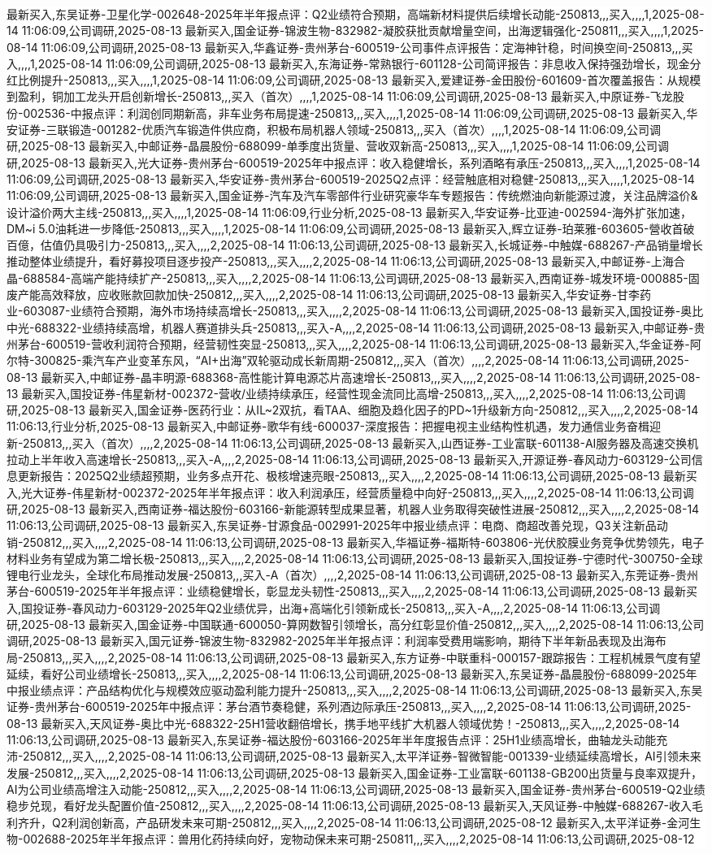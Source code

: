 最新买入,东吴证券-卫星化学-002648-2025年半年报点评：Q2业绩符合预期，高端新材料提供后续增长动能-250813,,,买入,,,,1,2025-08-14 11:06:09,公司调研,2025-08-13
最新买入,国金证券-锦波生物-832982-凝胶获批贡献增量空间，出海逻辑强化-250811,,,买入,,,,1,2025-08-14 11:06:09,公司调研,2025-08-13
最新买入,华鑫证券-贵州茅台-600519-公司事件点评报告：定海神针稳，时间换空间-250813,,,买入,,,,1,2025-08-14 11:06:09,公司调研,2025-08-13
最新买入,东海证券-常熟银行-601128-公司简评报告：非息收入保持强劲增长，现金分红比例提升-250813,,,买入,,,,1,2025-08-14 11:06:09,公司调研,2025-08-13
最新买入,爱建证券-金田股份-601609-首次覆盖报告：从规模到盈利，铜加工龙头开启创新增长-250813,,,买入（首次）,,,,1,2025-08-14 11:06:09,公司调研,2025-08-13
最新买入,中原证券-飞龙股份-002536-中报点评：利润创同期新高，非车业务布局提速-250813,,,买入,,,,1,2025-08-14 11:06:09,公司调研,2025-08-13
最新买入,华安证券-三联锻造-001282-优质汽车锻造件供应商，积极布局机器人领域-250813,,,买入（首次）,,,,1,2025-08-14 11:06:09,公司调研,2025-08-13
最新买入,中邮证券-晶晨股份-688099-单季度出货量、营收双新高-250813,,,买入,,,,1,2025-08-14 11:06:09,公司调研,2025-08-13
最新买入,光大证券-贵州茅台-600519-2025年中报点评：收入稳健增长，系列酒略有承压-250813,,,买入,,,,1,2025-08-14 11:06:09,公司调研,2025-08-13
最新买入,华安证券-贵州茅台-600519-2025Q2点评：经营触底相对稳健-250813,,,买入,,,,1,2025-08-14 11:06:09,公司调研,2025-08-13
最新买入,国金证券-汽车及汽车零部件行业研究豪华车专题报告：传统燃油向新能源过渡，关注品牌溢价&设计溢价两大主线-250813,,,买入,,,,1,2025-08-14 11:06:09,行业分析,2025-08-13
最新买入,华安证券-比亚迪-002594-海外扩张加速，DM~i 5.0油耗进一步降低-250813,,,买入,,,,1,2025-08-14 11:06:09,公司调研,2025-08-13
最新买入,辉立证券-珀莱雅-603605-營收首破百億，估值仍具吸引力-250813,,,买入,,,,2,2025-08-14 11:06:13,公司调研,2025-08-13
最新买入,长城证券-中触媒-688267-产品销量增长推动整体业绩提升，看好募投项目逐步投产-250813,,,买入,,,,2,2025-08-14 11:06:13,公司调研,2025-08-13
最新买入,中邮证券-上海合晶-688584-高端产能持续扩产-250813,,,买入,,,,2,2025-08-14 11:06:13,公司调研,2025-08-13
最新买入,西南证券-城发环境-000885-固废产能高效释放，应收账款回款加快-250812,,,买入,,,,2,2025-08-14 11:06:13,公司调研,2025-08-13
最新买入,华安证券-甘李药业-603087-业绩符合预期，海外市场持续高增长-250813,,,买入,,,,2,2025-08-14 11:06:13,公司调研,2025-08-13
最新买入,国投证券-奥比中光-688322-业绩持续高增，机器人赛道排头兵-250813,,,买入-A,,,,2,2025-08-14 11:06:13,公司调研,2025-08-13
最新买入,中邮证券-贵州茅台-600519-营收利润符合预期，经营韧性突显-250813,,,买入,,,,2,2025-08-14 11:06:13,公司调研,2025-08-13
最新买入,华金证券-阿尔特-300825-乘汽车产业变革东风，“AI+出海”双轮驱动成长新周期-250812,,,买入（首次）,,,,2,2025-08-14 11:06:13,公司调研,2025-08-13
最新买入,中邮证券-晶丰明源-688368-高性能计算电源芯片高速增长-250813,,,买入,,,,2,2025-08-14 11:06:13,公司调研,2025-08-13
最新买入,国投证券-伟星新材-002372-营收/业绩持续承压，经营性现金流同比高增-250813,,,买入,,,,2,2025-08-14 11:06:13,公司调研,2025-08-13
最新买入,国金证券-医药行业：从IL~2双抗，看TAA、细胞及趋化因子的PD~1升级新方向-250812,,,买入,,,,2,2025-08-14 11:06:13,行业分析,2025-08-13
最新买入,中邮证券-歌华有线-600037-深度报告：把握电视主业结构性机遇，发力通信业务奋楫迎新-250813,,,买入（首次）,,,,2,2025-08-14 11:06:13,公司调研,2025-08-13
最新买入,山西证券-工业富联-601138-AI服务器及高速交换机拉动上半年收入高速增长-250813,,,买入-A,,,,2,2025-08-14 11:06:13,公司调研,2025-08-13
最新买入,开源证券-春风动力-603129-公司信息更新报告：2025Q2业绩超预期，业务多点开花、极核增速亮眼-250813,,,买入,,,,2,2025-08-14 11:06:13,公司调研,2025-08-13
最新买入,光大证券-伟星新材-002372-2025年半年报点评：收入利润承压，经营质量稳中向好-250813,,,买入,,,,2,2025-08-14 11:06:13,公司调研,2025-08-13
最新买入,西南证券-福达股份-603166-新能源转型成果显著，机器人业务取得突破性进展-250812,,,买入,,,,2,2025-08-14 11:06:13,公司调研,2025-08-13
最新买入,东吴证券-甘源食品-002991-2025年中报业绩点评：电商、商超改善兑现，Q3关注新品动销-250812,,,买入,,,,2,2025-08-14 11:06:13,公司调研,2025-08-13
最新买入,华福证券-福斯特-603806-光伏胶膜业务竞争优势领先，电子材料业务有望成为第二增长极-250813,,,买入,,,,2,2025-08-14 11:06:13,公司调研,2025-08-13
最新买入,国投证券-宁德时代-300750-全球锂电行业龙头，全球化布局推动发展-250813,,,买入-A（首次）,,,,2,2025-08-14 11:06:13,公司调研,2025-08-13
最新买入,东莞证券-贵州茅台-600519-2025年半年报点评：业绩稳健增长，彰显龙头韧性-250813,,,买入,,,,2,2025-08-14 11:06:13,公司调研,2025-08-13
最新买入,国投证券-春风动力-603129-2025年Q2业绩优异，出海+高端化引领新成长-250813,,,买入-A,,,,2,2025-08-14 11:06:13,公司调研,2025-08-13
最新买入,国金证券-中国联通-600050-算网数智引领增长，高分红彰显价值-250812,,,买入,,,,2,2025-08-14 11:06:13,公司调研,2025-08-13
最新买入,国元证券-锦波生物-832982-2025年半年报点评：利润率受费用端影响，期待下半年新品表现及出海布局-250813,,,买入,,,,2,2025-08-14 11:06:13,公司调研,2025-08-13
最新买入,东方证券-中联重科-000157-跟踪报告：工程机械景气度有望延续，看好公司业绩增长-250813,,,买入,,,,2,2025-08-14 11:06:13,公司调研,2025-08-13
最新买入,东吴证券-晶晨股份-688099-2025年中报业绩点评：产品结构优化与规模效应驱动盈利能力提升-250813,,,买入,,,,2,2025-08-14 11:06:13,公司调研,2025-08-13
最新买入,东吴证券-贵州茅台-600519-2025年中报点评：茅台酒节奏稳健，系列酒边际承压-250813,,,买入,,,,2,2025-08-14 11:06:13,公司调研,2025-08-13
最新买入,天风证券-奥比中光-688322-25H1营收翻倍增长，携手地平线扩大机器人领域优势！-250813,,,买入,,,,2,2025-08-14 11:06:13,公司调研,2025-08-13
最新买入,东吴证券-福达股份-603166-2025年半年度报告点评：25H1业绩高增长，曲轴龙头动能充沛-250812,,,买入,,,,2,2025-08-14 11:06:13,公司调研,2025-08-13
最新买入,太平洋证券-智微智能-001339-业绩延续高增长，AI引领未来发展-250812,,,买入,,,,2,2025-08-14 11:06:13,公司调研,2025-08-13
最新买入,国金证券-工业富联-601138-GB200出货量与良率双提升，AI为公司业绩高增注入动能-250812,,,买入,,,,2,2025-08-14 11:06:13,公司调研,2025-08-13
最新买入,国金证券-贵州茅台-600519-Q2业绩稳步兑现，看好龙头配置价值-250812,,,买入,,,,2,2025-08-14 11:06:13,公司调研,2025-08-13
最新买入,天风证券-中触媒-688267-收入毛利齐升，Q2利润创新高，产品研发未来可期-250812,,,买入,,,,2,2025-08-14 11:06:13,公司调研,2025-08-12
最新买入,太平洋证券-金河生物-002688-2025年半年报点评：兽用化药持续向好，宠物动保未来可期-250811,,,买入,,,,2,2025-08-14 11:06:13,公司调研,2025-08-12